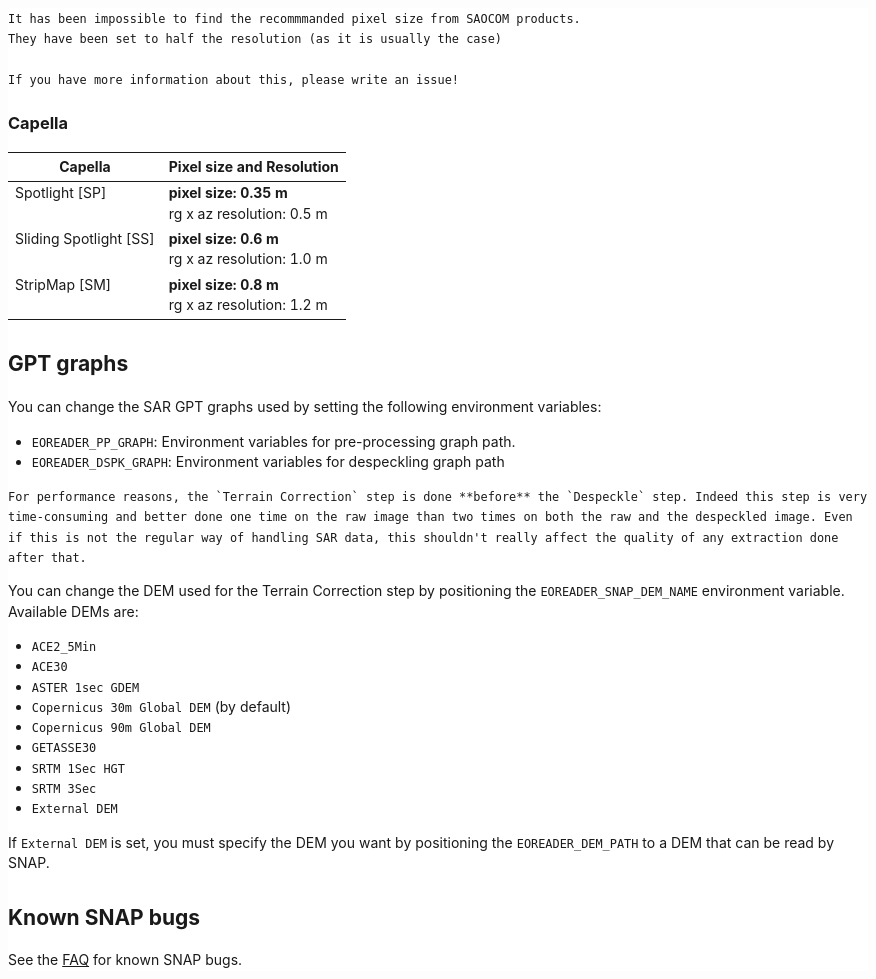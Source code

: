 ```{warning}
It has been impossible to find the recommmanded pixel size from SAOCOM products.
They have been set to half the resolution (as it is usually the case)

If you have more information about this, please write an issue!
```

### Capella

| **Capella**            | Pixel size and Resolution                           |
|------------------------|-----------------------------------------------------|
| Spotlight [SP]         | **pixel size: 0.35 m**<br>rg x az resolution: 0.5 m |
| Sliding Spotlight [SS] | **pixel size: 0.6 m**<br>rg x az resolution: 1.0 m  |
| StripMap [SM]          | **pixel size: 0.8 m**<br>rg x az resolution: 1.2 m  |                                                                                    |

## GPT graphs

You can change the SAR GPT graphs used by setting the following environment variables:

- `EOREADER_PP_GRAPH`: Environment variables for pre-processing graph path.
- `EOREADER_DSPK_GRAPH`: Environment variables for despeckling graph path

```{warning}
For performance reasons, the `Terrain Correction` step is done **before** the `Despeckle` step. Indeed this step is very
time-consuming and better done one time on the raw image than two times on both the raw and the despeckled image. Even
if this is not the regular way of handling SAR data, this shouldn't really affect the quality of any extraction done
after that.
```

You can change the DEM used for the Terrain Correction step by positioning the `EOREADER_SNAP_DEM_NAME` environment variable. 
Available DEMs are:
- `ACE2_5Min` 
- `ACE30`
- `ASTER 1sec GDEM`
- `Copernicus 30m Global DEM` (by default)
- `Copernicus 90m Global DEM`
- `GETASSE30`
- `SRTM 1Sec HGT`
- `SRTM 3Sec`
- `External DEM`

If `External DEM` is set, you must specify the DEM you want by positioning the `EOREADER_DEM_PATH` to a DEM that can be read by SNAP.

## Known SNAP bugs

See the [FAQ](https://eoreader.readthedocs.io/latest/faq.html#snap-known-bugs) for known SNAP bugs.

